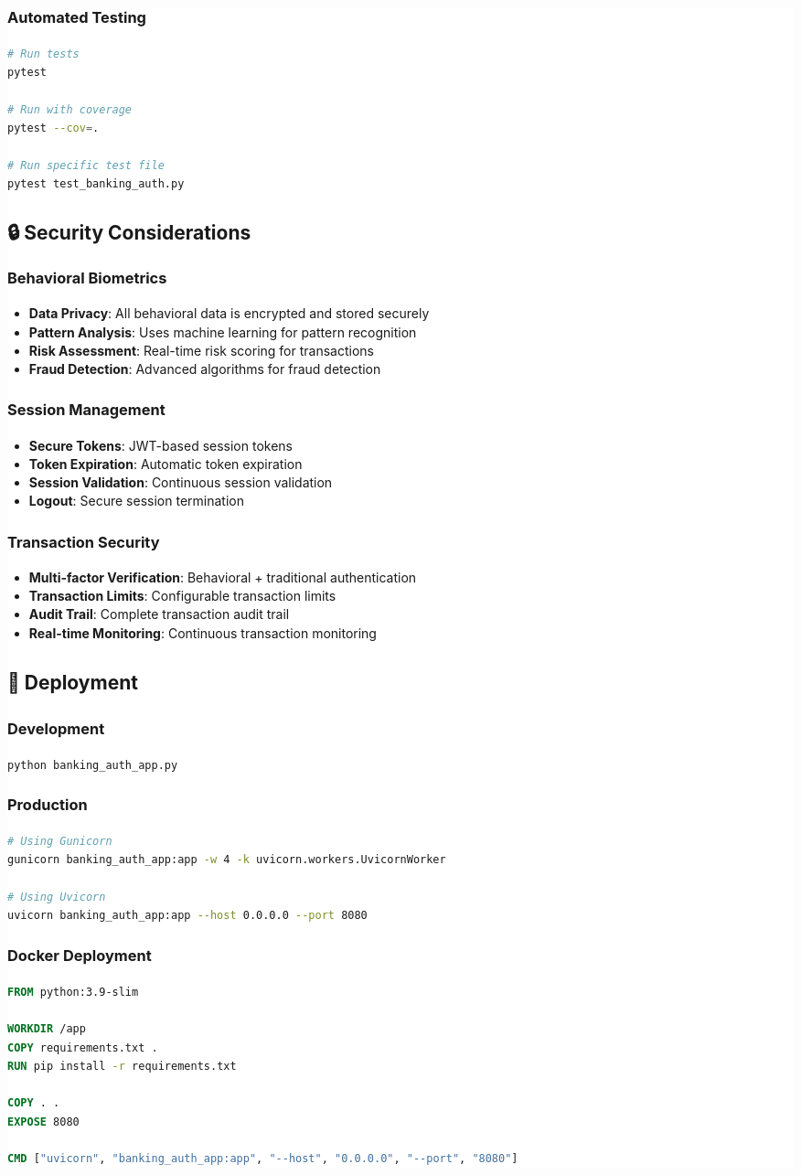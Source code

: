 ### Automated Testing
```bash
# Run tests
pytest

# Run with coverage
pytest --cov=.

# Run specific test file
pytest test_banking_auth.py
```

## 🔒 Security Considerations

### Behavioral Biometrics
- **Data Privacy**: All behavioral data is encrypted and stored securely
- **Pattern Analysis**: Uses machine learning for pattern recognition
- **Risk Assessment**: Real-time risk scoring for transactions
- **Fraud Detection**: Advanced algorithms for fraud detection

### Session Management
- **Secure Tokens**: JWT-based session tokens
- **Token Expiration**: Automatic token expiration
- **Session Validation**: Continuous session validation
- **Logout**: Secure session termination

### Transaction Security
- **Multi-factor Verification**: Behavioral + traditional authentication
- **Transaction Limits**: Configurable transaction limits
- **Audit Trail**: Complete transaction audit trail
- **Real-time Monitoring**: Continuous transaction monitoring

## 🚀 Deployment

### Development
```bash
python banking_auth_app.py
```

### Production
```bash
# Using Gunicorn
gunicorn banking_auth_app:app -w 4 -k uvicorn.workers.UvicornWorker

# Using Uvicorn
uvicorn banking_auth_app:app --host 0.0.0.0 --port 8080
```

### Docker Deployment
```dockerfile
FROM python:3.9-slim

WORKDIR /app
COPY requirements.txt .
RUN pip install -r requirements.txt

COPY . .
EXPOSE 8080

CMD ["uvicorn", "banking_auth_app:app", "--host", "0.0.0.0", "--port", "8080"]
```
